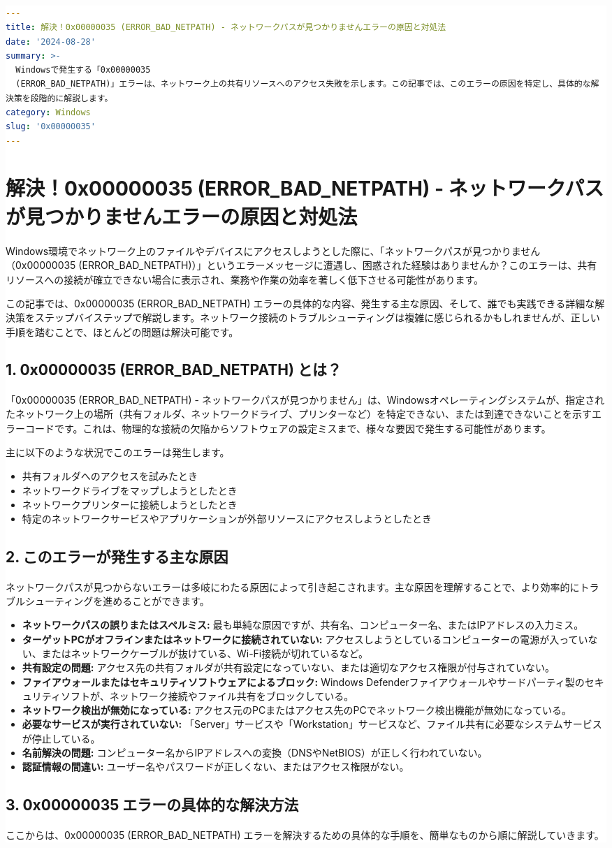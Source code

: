 ```yaml
---
title: 解決！0x00000035 (ERROR_BAD_NETPATH) - ネットワークパスが見つかりませんエラーの原因と対処法
date: '2024-08-28'
summary: >-
  Windowsで発生する「0x00000035
  (ERROR_BAD_NETPATH)」エラーは、ネットワーク上の共有リソースへのアクセス失敗を示します。この記事では、このエラーの原因を特定し、具体的な解決策を段階的に解説します。
category: Windows
slug: '0x00000035'
---
```


# 解決！0x00000035 (ERROR_BAD_NETPATH) - ネットワークパスが見つかりませんエラーの原因と対処法

Windows環境でネットワーク上のファイルやデバイスにアクセスしようとした際に、「ネットワークパスが見つかりません（0x00000035 (ERROR_BAD_NETPATH)）」というエラーメッセージに遭遇し、困惑された経験はありませんか？このエラーは、共有リソースへの接続が確立できない場合に表示され、業務や作業の効率を著しく低下させる可能性があります。

この記事では、0x00000035 (ERROR_BAD_NETPATH) エラーの具体的な内容、発生する主な原因、そして、誰でも実践できる詳細な解決策をステップバイステップで解説します。ネットワーク接続のトラブルシューティングは複雑に感じられるかもしれませんが、正しい手順を踏むことで、ほとんどの問題は解決可能です。

## 1. 0x00000035 (ERROR_BAD_NETPATH) とは？

「0x00000035 (ERROR_BAD_NETPATH) - ネットワークパスが見つかりません」は、Windowsオペレーティングシステムが、指定されたネットワーク上の場所（共有フォルダ、ネットワークドライブ、プリンターなど）を特定できない、または到達できないことを示すエラーコードです。これは、物理的な接続の欠陥からソフトウェアの設定ミスまで、様々な要因で発生する可能性があります。

主に以下のような状況でこのエラーは発生します。

*   共有フォルダへのアクセスを試みたとき
*   ネットワークドライブをマップしようとしたとき
*   ネットワークプリンターに接続しようとしたとき
*   特定のネットワークサービスやアプリケーションが外部リソースにアクセスしようとしたとき

## 2. このエラーが発生する主な原因

ネットワークパスが見つからないエラーは多岐にわたる原因によって引き起こされます。主な原因を理解することで、より効率的にトラブルシューティングを進めることができます。

*   **ネットワークパスの誤りまたはスペルミス:** 最も単純な原因ですが、共有名、コンピューター名、またはIPアドレスの入力ミス。
*   **ターゲットPCがオフラインまたはネットワークに接続されていない:** アクセスしようとしているコンピューターの電源が入っていない、またはネットワークケーブルが抜けている、Wi-Fi接続が切れているなど。
*   **共有設定の問題:** アクセス先の共有フォルダが共有設定になっていない、または適切なアクセス権限が付与されていない。
*   **ファイアウォールまたはセキュリティソフトウェアによるブロック:** Windows Defenderファイアウォールやサードパーティ製のセキュリティソフトが、ネットワーク接続やファイル共有をブロックしている。
*   **ネットワーク検出が無効になっている:** アクセス元のPCまたはアクセス先のPCでネットワーク検出機能が無効になっている。
*   **必要なサービスが実行されていない:** 「Server」サービスや「Workstation」サービスなど、ファイル共有に必要なシステムサービスが停止している。
*   **名前解決の問題:** コンピューター名からIPアドレスへの変換（DNSやNetBIOS）が正しく行われていない。
*   **認証情報の間違い:** ユーザー名やパスワードが正しくない、またはアクセス権限がない。

## 3. 0x00000035 エラーの具体的な解決方法

ここからは、0x00000035 (ERROR_BAD_NETPATH) エラーを解決するための具体的な手順を、簡単なものから順に解説していきます。
